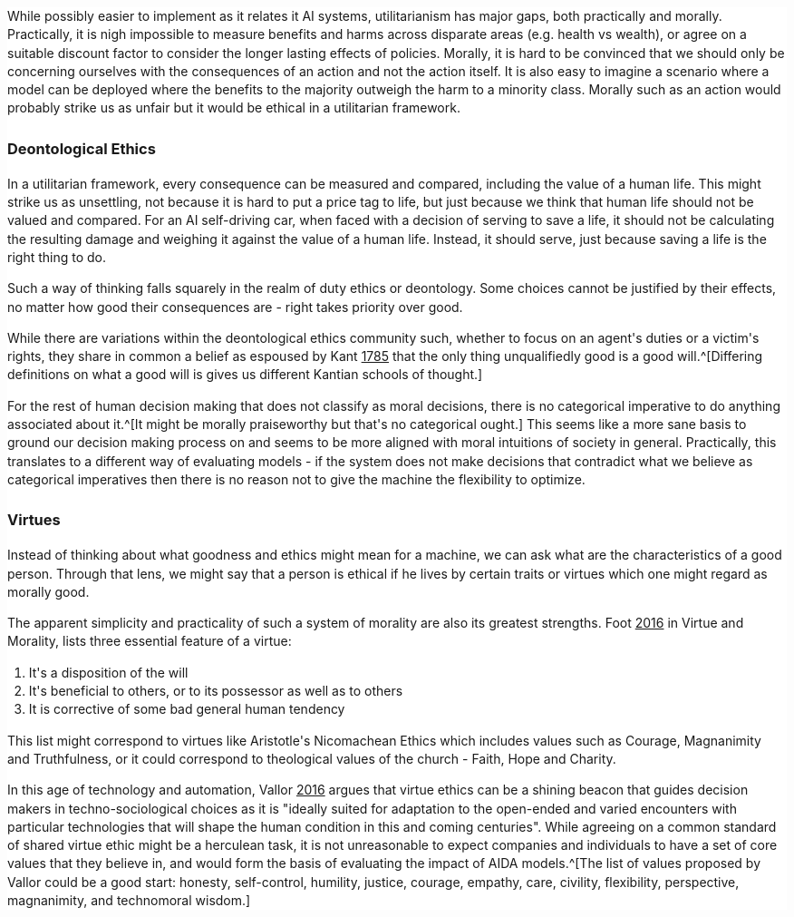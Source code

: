 While possibly easier to implement as it relates it AI systems, utilitarianism has major gaps, both practically and morally. Practically, it is nigh impossible to measure benefits and harms across disparate areas (e.g. health vs wealth), or agree on a suitable discount factor to consider the longer lasting effects of policies. Morally, it is hard to be convinced that we should only be concerning ourselves with the consequences of an action and not the action itself. It is also easy to imagine a scenario where a model can be deployed where the benefits to the majority outweigh the harm to a minority class. Morally such as an action would probably strike us as unfair but it would be ethical in a utilitarian framework.

### Deontological Ethics

In a utilitarian framework, every consequence can be measured and compared, including the value of a human life. This might strike us as unsettling, not because it is hard to put a price tag to life, but just because we think that human life should not be valued and compared. For an AI self-driving car, when faced with a decision of serving to save a life, it should not be calculating the resulting damage and weighing it against the value of a human life. Instead, it should serve, just because saving a life is the right thing to do.

Such a way of thinking falls squarely in the realm of duty ethics or deontology. Some choices cannot be justified by their effects, no matter how good their consequences are - right takes priority over good.

While there are variations within the deontological ethics community such, whether to focus on an agent's duties or a victim's rights, they share in common a belief as espoused by <span className="citation">Kant <a href="#ref-Kant" role="doc-biblioref">1785</a></span> that the only thing unqualifiedly good is a good will.^[Differing definitions on what a good will is gives us different Kantian schools of thought.]

For the rest of human decision making that does not classify as moral decisions, there is no categorical imperative to do anything associated about it.^[It might be morally praiseworthy but that's no categorical ought.] This seems like a more sane basis to ground our decision making process on and seems to be more aligned with moral intuitions of society in general. Practically, this translates to a different way of evaluating models - if the system does not make decisions that contradict what we believe as categorical imperatives then there is no reason not to give the machine the flexibility to optimize.

### Virtues

Instead of thinking about what goodness and ethics might mean for a machine, we can ask what are the characteristics of a good person. Through that lens, we might say that a person is ethical if he lives by certain traits or virtues which one might regard as morally good.

The apparent simplicity and practicality of such a system of morality are also its greatest strengths. <span className="citation">Foot <a href="#ref-Foot" role="doc-biblioref">2016</a></span> in Virtue and Morality, lists three essential feature of a virtue:

1. It's a disposition of the will
2. It's beneficial to others, or to its possessor as well as to others
3. It is corrective of some bad general human tendency

This list might correspond to virtues like Aristotle's Nicomachean Ethics which includes values such as Courage, Magnanimity and Truthfulness, or it could correspond to theological values of the church - Faith, Hope and Charity.

In this age of technology and automation, <span className="citation">Vallor <a href="#ref-Vallor" role="doc-biblioref">2016</a></span> argues that virtue ethics can be a shining beacon that guides decision makers in techno-sociological choices as it is "ideally suited for adaptation to the open-ended and varied encounters with particular technologies that will shape the human condition in this and coming centuries". While agreeing on a common standard of shared virtue ethic might be a herculean task, it is not unreasonable to expect companies and individuals to have a set of core values that they believe in, and would form the basis of evaluating the impact of AIDA models.^[The list of values proposed by Vallor could be a good start: honesty, self-control, humility, justice, courage, empathy, care, civility, flexibility, perspective, magnanimity, and technomoral wisdom.]
